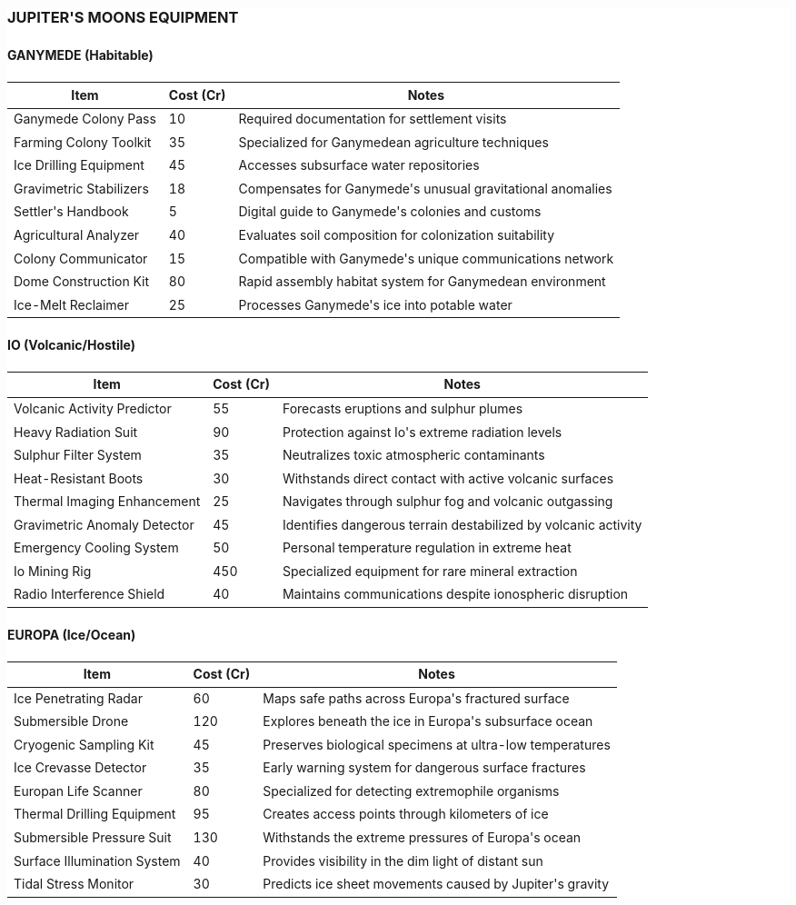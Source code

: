 ### JUPITER'S MOONS EQUIPMENT

#### GANYMEDE (Habitable)

| Item                    | Cost (Cr) | Notes                                                      |
| ----------------------- | --------- | ---------------------------------------------------------- |
| Ganymede Colony Pass    | 10        | Required documentation for settlement visits               |
| Farming Colony Toolkit  | 35        | Specialized for Ganymedean agriculture techniques          |
| Ice Drilling Equipment  | 45        | Accesses subsurface water repositories                     |
| Gravimetric Stabilizers | 18        | Compensates for Ganymede's unusual gravitational anomalies |
| Settler's Handbook      | 5         | Digital guide to Ganymede's colonies and customs           |
| Agricultural Analyzer   | 40        | Evaluates soil composition for colonization suitability    |
| Colony Communicator     | 15        | Compatible with Ganymede's unique communications network   |
| Dome Construction Kit   | 80        | Rapid assembly habitat system for Ganymedean environment   |
| Ice-Melt Reclaimer      | 25        | Processes Ganymede's ice into potable water                |

#### IO (Volcanic/Hostile)

| Item                         | Cost (Cr) | Notes                                                          |
| ---------------------------- | --------- | -------------------------------------------------------------- |
| Volcanic Activity Predictor  | 55        | Forecasts eruptions and sulphur plumes                         |
| Heavy Radiation Suit         | 90        | Protection against Io's extreme radiation levels               |
| Sulphur Filter System        | 35        | Neutralizes toxic atmospheric contaminants                     |
| Heat-Resistant Boots         | 30        | Withstands direct contact with active volcanic surfaces        |
| Thermal Imaging Enhancement  | 25        | Navigates through sulphur fog and volcanic outgassing          |
| Gravimetric Anomaly Detector | 45        | Identifies dangerous terrain destabilized by volcanic activity |
| Emergency Cooling System     | 50        | Personal temperature regulation in extreme heat                |
| Io Mining Rig                | 450       | Specialized equipment for rare mineral extraction              |
| Radio Interference Shield    | 40        | Maintains communications despite ionospheric disruption        |

#### EUROPA (Ice/Ocean)

| Item                        | Cost (Cr) | Notes                                                    |
| --------------------------- | --------- | -------------------------------------------------------- |
| Ice Penetrating Radar       | 60        | Maps safe paths across Europa's fractured surface        |
| Submersible Drone           | 120       | Explores beneath the ice in Europa's subsurface ocean    |
| Cryogenic Sampling Kit      | 45        | Preserves biological specimens at ultra-low temperatures |
| Ice Crevasse Detector       | 35        | Early warning system for dangerous surface fractures     |
| Europan Life Scanner        | 80        | Specialized for detecting extremophile organisms         |
| Thermal Drilling Equipment  | 95        | Creates access points through kilometers of ice          |
| Submersible Pressure Suit   | 130       | Withstands the extreme pressures of Europa's ocean       |
| Surface Illumination System | 40        | Provides visibility in the dim light of distant sun      |
| Tidal Stress Monitor        | 30        | Predicts ice sheet movements caused by Jupiter's gravity |
